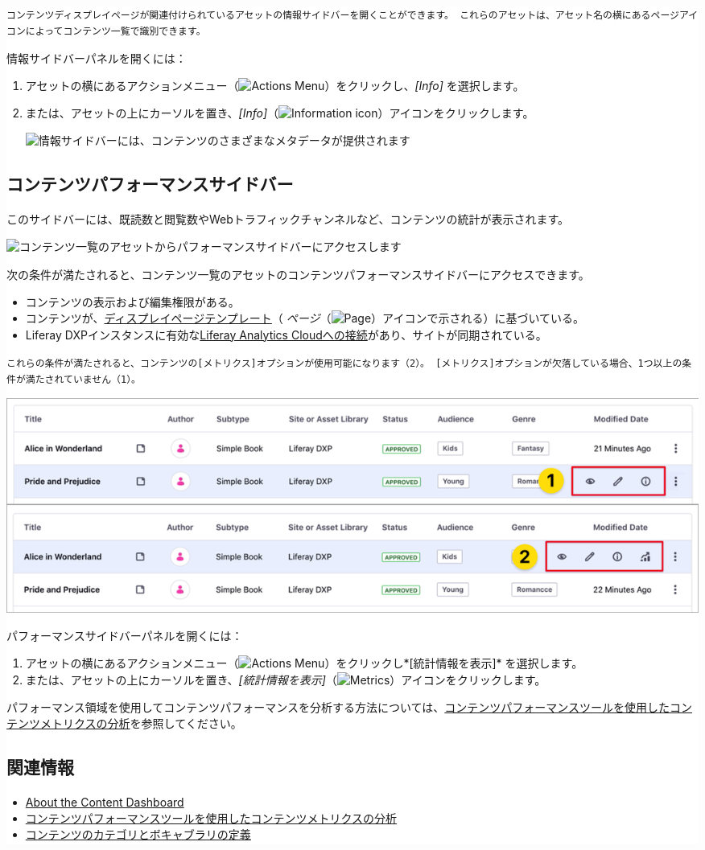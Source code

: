 ```{note}
コンテンツディスプレイページが関連付けられているアセットの情報サイドバーを開くことができます。 これらのアセットは、アセット名の横にあるページアイコンによってコンテンツ一覧で識別できます。
```

情報サイドバーパネルを開くには：

1.  アセットの横にあるアクションメニュー（![Actions Menu](../../images/icon-actions.png)）をクリックし、*[Info]* を選択します。

2.  または、アセットの上にカーソルを置き、*[Info]*（![Information icon](../../images/icon-information.png)）アイコンをクリックします。

    ![情報サイドバーには、コンテンツのさまざまなメタデータが提供されます](./content-dashboard-interface/images/09.png)

## コンテンツパフォーマンスサイドバー

このサイドバーには、既読数と閲覧数やWebトラフィックチャンネルなど、コンテンツの統計が表示されます。

![コンテンツ一覧のアセットからパフォーマンスサイドバーにアクセスします](./content-dashboard-interface/images/08.png)

次の条件が満たされると、コンテンツ一覧のアセットのコンテンツパフォーマンスサイドバーにアクセスできます。

  - コンテンツの表示および編集権限がある。
  - コンテンツが、[ディスプレイページテンプレート](../../site-building/displaying-content/using-display-page-templates/displaying-content-with-display-page-templates.md)（ *ページ*（![Page](../../images/icon-page.png)）アイコンで示される）に基づいている。
  - Liferay DXPインスタンスに有効な[Liferay Analytics Cloudへの接続](https://learn.liferay.com/analytics-cloud/latest/en/getting-started/connecting-data-sources/connecting-liferay-dxp-to-analytics-cloud.html)があり、サイトが同期されている。



```{note}
これらの条件が満たされると、コンテンツの[メトリクス]オプションが使用可能になります（2）。 [メトリクス]オプションが欠落している場合、1つ以上の条件が満たされていません（1）。
```

![設定がコンテンツメトリクスを表示するための条件を満たしていることを確認してください](./content-dashboard-interface/images/13.png)

パフォーマンスサイドバーパネルを開くには：

1.  アセットの横にあるアクションメニュー（![Actions Menu](../../images/icon-actions.png)）をクリックし*[統計情報を表示]* を選択します。
2.  または、アセットの上にカーソルを置き、*[統計情報を表示]*（![Metrics](../../images/icon-analytics.png)）アイコンをクリックします。

パフォーマンス領域を使用してコンテンツパフォーマンスを分析する方法については、[コンテンツパフォーマンスツールを使用したコンテンツメトリクスの分析](./analyze-content-metrics-using-content-performance-tool.md)を参照してください。

## 関連情報

  - [About the Content Dashboard](./about-the-content-dashboard.md)
  - [コンテンツパフォーマンスツールを使用したコンテンツメトリクスの分析](./analyze-content-metrics-using-content-performance-tool.md)
  - [コンテンツのカテゴリとボキャブラリの定義](../tags-and-categories/defining-categories-and-vocabularies-for-content.md)
